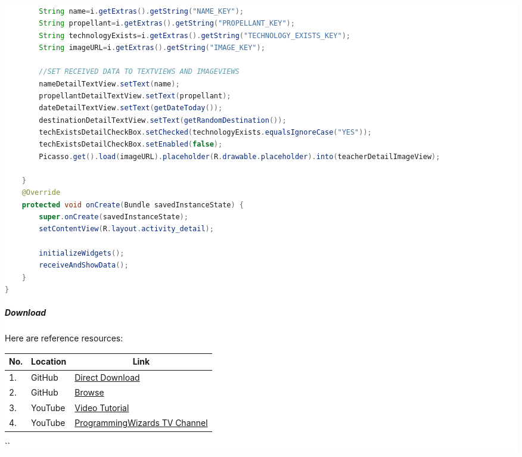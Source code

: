 ```java
        String name=i.getExtras().getString("NAME_KEY");
        String propellant=i.getExtras().getString("PROPELLANT_KEY");
        String technologyExists=i.getExtras().getString("TECHNOLOGY_EXISTS_KEY");
        String imageURL=i.getExtras().getString("IMAGE_KEY");

        //SET RECEIVED DATA TO TEXTVIEWS AND IMAGEVIEWS
        nameDetailTextView.setText(name);
        propellantDetailTextView.setText(propellant);
        dateDetailTextView.setText(getDateToday());
        destinationDetailTextView.setText(getRandomDestination());
        techExistsDetailCheckBox.setChecked(technologyExists.equalsIgnoreCase("YES"));
        techExistsDetailCheckBox.setEnabled(false);
        Picasso.get().load(imageURL).placeholder(R.drawable.placeholder).into(teacherDetailImageView);

    }
    @Override
    protected void onCreate(Bundle savedInstanceState) {
        super.onCreate(savedInstanceState);
        setContentView(R.layout.activity_detail);

        initializeWidgets();
        receiveAndShowData();
    }
}
```

##### Download

Here are reference resources:

| No. | Location | Link |
| --- | --- | --- |
| 1. | GitHub | [Direct Download](https://github.com/Oclemy/RetrofitMySQLListViewImagesText/archive/master.zip) |
| 2. | GitHub | [Browse](https://github.com/Oclemy/RetrofitMySQLListViewImagesText) |
| 3. | YouTube | [Video Tutorial](https://www.youtube.com/watch?v=P3T51mHZiJw) |
| 4. | YouTube | [ProgrammingWizards TV Channel](http://www.youtube.com/c/programmingwizards) |

\`\`
